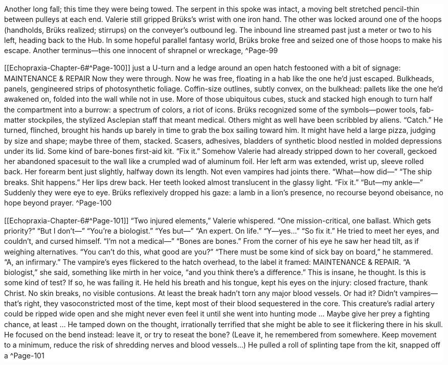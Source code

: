 Another long fall; this time they were being towed. The serpent in this spoke was intact, a moving belt stretched pencil-thin between pulleys at each end. Valerie still gripped Brüks’s wrist with one iron hand. The other was locked around one of the hoops (handholds, Brüks realized; stirrups) on the conveyer’s outbound leg. The inbound line streamed past just a meter or two to his left, heading back to the Hub. In some hopeful parallel fantasy world, Brüks broke free and seized one of those hoops to make his escape.
Another terminus—this one innocent of shrapnel or wreckage, ^Page-99

[[Echopraxia-Chapter-6#^Page-100]]
just a U-turn and a ledge around an open hatch festooned with a bit of signage:
MAINTENANCE & REPAIR
Now they were through. Now he was free, floating in a hab like the one he’d just escaped. Bulkheads, panels, gengineered strips of photosynthetic foliage. Coffin-size outlines, subtly convex, on the bulkhead: pallets like the one he’d awakened on, folded into the wall while not in use. More of those ubiquitous cubes, stuck and stacked high enough to turn half the compartment into a burrow: a spectrum of colors, a riot of icons. Brüks recognized some of the symbols—power tools, fab-matter stockpiles, the stylized Asclepian staff that meant medical. Others might as well have been scribbled by aliens.
“Catch.”
He turned, flinched, brought his hands up barely in time to grab the box sailing toward him. It might have held a large pizza, judging by size and shape; maybe three of them, stacked. Scasers, adhesives, bladders of synthetic blood nestled in molded depressions under its lid. Some kind of bare-bones first-aid kit.
“Fix it.”
Somehow Valerie had already stripped down to her coverall, geckoed her abandoned spacesuit to the wall like a crumpled wad of aluminum foil. Her left arm was extended, wrist up, sleeve rolled back. Her forearm bent just slightly, halfway down its length. Not even vampires had joints there.
“What—how did—”
“The ship breaks. Shit happens.” Her lips drew back. Her teeth looked almost translucent in the glassy light. “Fix it.”
“But—my ankle—”
Suddenly they were eye to eye. Brüks reflexively dropped his gaze: a lamb in a lion’s presence, no recourse beyond obeisance, no hope beyond prayer. ^Page-100

[[Echopraxia-Chapter-6#^Page-101]]
“Two injured elements,” Valerie whispered. “One mission-critical, one ballast. Which gets priority?”
“But I don’t—”
“You’re a biologist.”
“Yes but—”
“An expert. On life.”
“Y—yes…”
“So fix it.”
He tried to meet her eyes, and couldn’t, and cursed himself. “I’m not a medical—”
“Bones are bones.” From the corner of his eye he saw her head tilt, as if weighing alternatives. “You can’t do this, what good are you?”
“There must be some kind of sick bay on board,” he stammered. “A, an infirmary.”
The vampire’s eyes flickered to the hatch overhead, to the label it framed: MAINTENANCE & REPAIR. “A biologist,” she said, something like mirth in her voice, “and you think there’s a difference.”
This is insane, he thought. Is this is some kind of test?
If so, he was failing it.
He held his breath and his tongue, kept his eyes on the injury: closed fracture, thank Christ. No skin breaks, no visible contusions. At least the break hadn’t torn any major blood vessels.
Or had it? Didn’t vampires—that’s right, they vasoconstricted most of the time, kept most of their blood sequestered in the core. This creature’s radial artery could be ripped wide open and she might never even feel it until she went into hunting mode …
Maybe give her prey a fighting chance, at least …
He tamped down on the thought, irrationally terrified that she might be able to see it flickering there in his skull. He focused on the bend instead: leave it, or try to reseat the bone? (Leave it, he remembered from somewhere. Keep movement to a minimum, reduce the risk of shredding nerves and blood vessels…)
He pulled a roll of splinting tape from the kit, snapped off a ^Page-101

